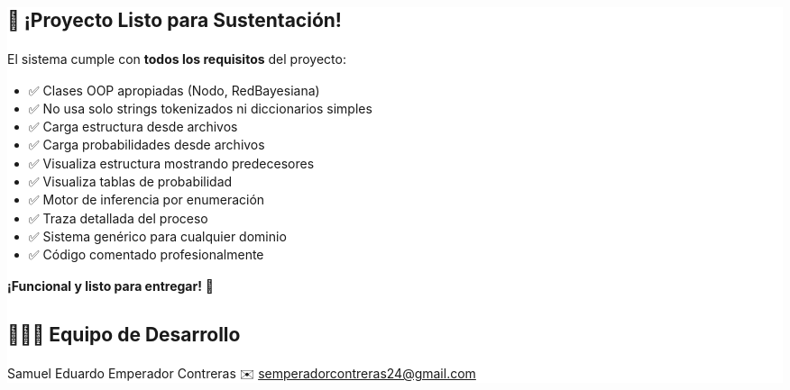 
## 🎯 ¡Proyecto Listo para Sustentación!

El sistema cumple con **todos los requisitos** del proyecto:
- ✅ Clases OOP apropiadas (Nodo, RedBayesiana)
- ✅ No usa solo strings tokenizados ni diccionarios simples
- ✅ Carga estructura desde archivos
- ✅ Carga probabilidades desde archivos
- ✅ Visualiza estructura mostrando predecesores
- ✅ Visualiza tablas de probabilidad
- ✅ Motor de inferencia por enumeración
- ✅ Traza detallada del proceso
- ✅ Sistema genérico para cualquier dominio
- ✅ Código comentado profesionalmente

**¡Funcional y listo para entregar!** 🚀

## 👨🏻‍💻 Equipo de Desarrollo 
  Samuel Eduardo Emperador Contreras
  ✉️ semperadorcontreras24@gmail.com